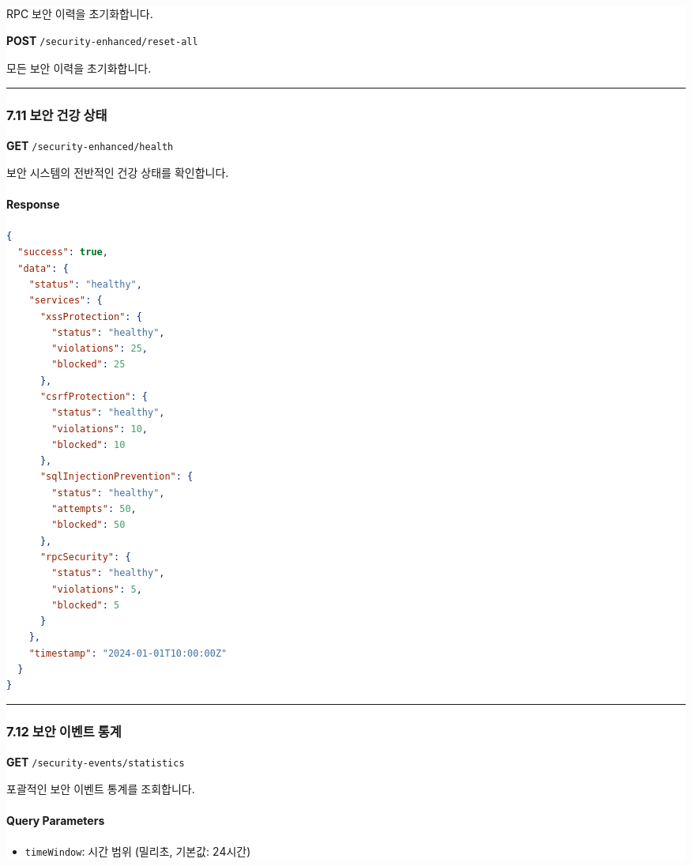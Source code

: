 RPC 보안 이력을 초기화합니다.

**POST** `/security-enhanced/reset-all`

모든 보안 이력을 초기화합니다.

---

### 7.11 보안 건강 상태
**GET** `/security-enhanced/health`

보안 시스템의 전반적인 건강 상태를 확인합니다.

#### Response
```json
{
  "success": true,
  "data": {
    "status": "healthy",
    "services": {
      "xssProtection": {
        "status": "healthy",
        "violations": 25,
        "blocked": 25
      },
      "csrfProtection": {
        "status": "healthy",
        "violations": 10,
        "blocked": 10
      },
      "sqlInjectionPrevention": {
        "status": "healthy",
        "attempts": 50,
        "blocked": 50
      },
      "rpcSecurity": {
        "status": "healthy",
        "violations": 5,
        "blocked": 5
      }
    },
    "timestamp": "2024-01-01T10:00:00Z"
  }
}
```

---

### 7.12 보안 이벤트 통계
**GET** `/security-events/statistics`

포괄적인 보안 이벤트 통계를 조회합니다.

#### Query Parameters
- `timeWindow`: 시간 범위 (밀리초, 기본값: 24시간)
